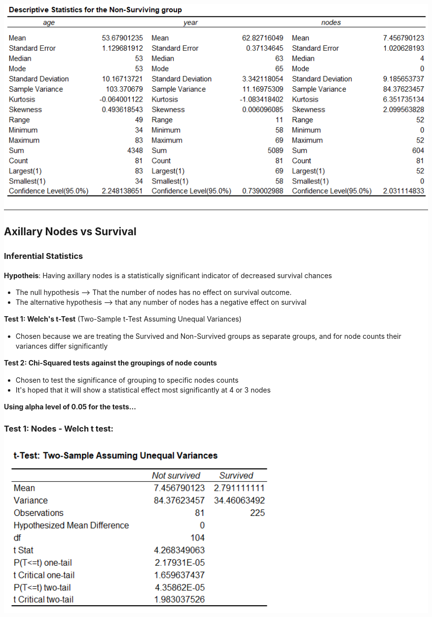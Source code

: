 <img src="images\stats_non_survivors.png" width="900"  align="top-left"/>
</div>


----

## **Axillary Nodes vs Survival**
### Inferential Statistics
    
**Hypotheis**: Having axillary nodes is a statistically significant indicator of decreased survival chances    
- The null hypothesis --> That the number of nodes has no effect on survival outcome.
- The alternative hypothesis --> that any number of nodes has a negative effect on survival

**Test 1: Welch's t-Test** (Two-Sample t-Test Assuming Unequal Variances)
- Chosen because we are treating the Survived and Non-Survived groups as separate groups, and for node counts their variances differ significantly

**Test 2: Chi-Squared tests against the groupings of node counts**
- Chosen to test the significance of grouping to specific nodes counts
- It's hoped that it will show a statistical effect most significantly at 4 or 3 nodes

**Using alpha level of 0.05 for the tests...**

### **Test 1: Nodes - Welch t test:**  
<div>
<img src="images\welches_t_test.png" width="550"  align="top-left"/>
</div>